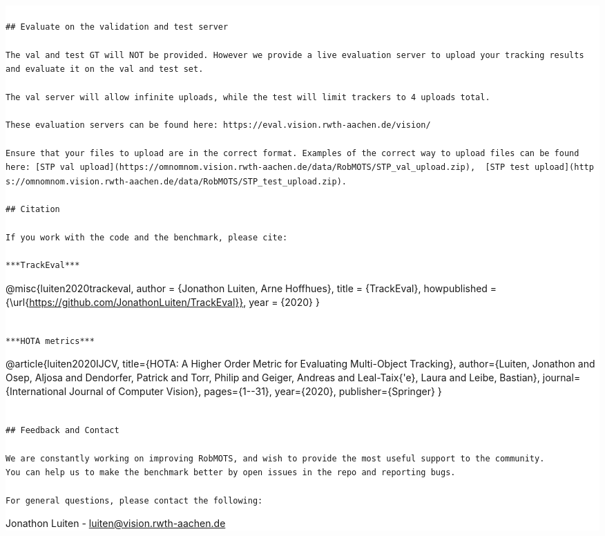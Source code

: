 ```

## Evaluate on the validation and test server

The val and test GT will NOT be provided. However we provide a live evaluation server to upload your tracking results
and evaluate it on the val and test set.

The val server will allow infinite uploads, while the test will limit trackers to 4 uploads total.

These evaluation servers can be found here: https://eval.vision.rwth-aachen.de/vision/

Ensure that your files to upload are in the correct format. Examples of the correct way to upload files can be found
here: [STP val upload](https://omnomnom.vision.rwth-aachen.de/data/RobMOTS/STP_val_upload.zip),  [STP test upload](https://omnomnom.vision.rwth-aachen.de/data/RobMOTS/STP_test_upload.zip).

## Citation

If you work with the code and the benchmark, please cite:

***TrackEval***

```
@misc{luiten2020trackeval,
  author =       {Jonathon Luiten, Arne Hoffhues},
  title =        {TrackEval},
  howpublished = {\url{https://github.com/JonathonLuiten/TrackEval}},
  year =         {2020}
}
```

***HOTA metrics***

```
@article{luiten2020IJCV,
  title={HOTA: A Higher Order Metric for Evaluating Multi-Object Tracking},
  author={Luiten, Jonathon and Osep, Aljosa and Dendorfer, Patrick and Torr, Philip and Geiger, Andreas and Leal-Taix{\'e}, Laura and Leibe, Bastian},
  journal={International Journal of Computer Vision},
  pages={1--31},
  year={2020},
  publisher={Springer}
}
```

## Feedback and Contact

We are constantly working on improving RobMOTS, and wish to provide the most useful support to the community.
You can help us to make the benchmark better by open issues in the repo and reporting bugs.

For general questions, please contact the following:

```
Jonathon Luiten - luiten@vision.rwth-aachen.de
```
